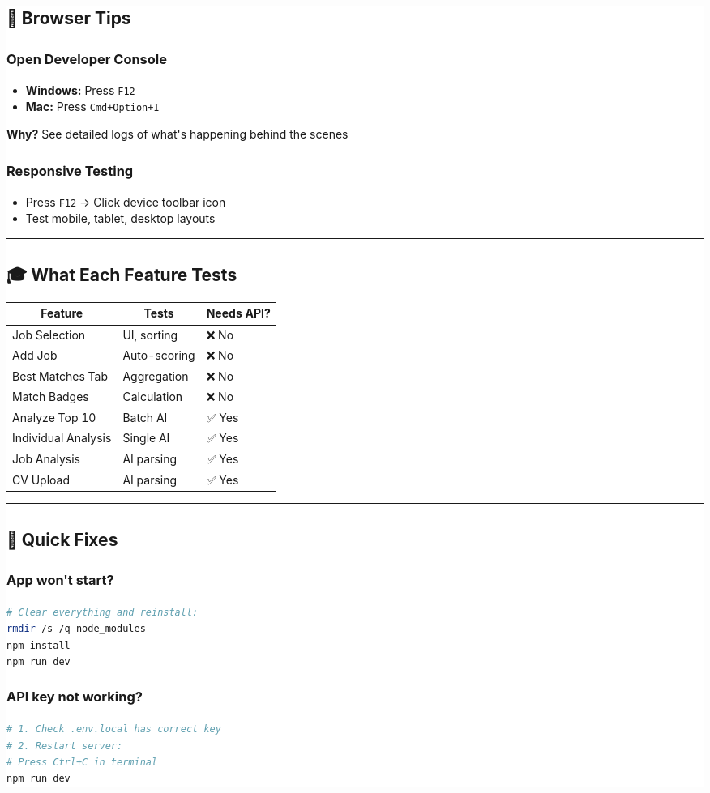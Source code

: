 
## 📱 Browser Tips

### Open Developer Console
- **Windows:** Press `F12`
- **Mac:** Press `Cmd+Option+I`

**Why?** See detailed logs of what's happening behind the scenes

### Responsive Testing
- Press `F12` → Click device toolbar icon
- Test mobile, tablet, desktop layouts

---

## 🎓 What Each Feature Tests

| Feature | Tests | Needs API? |
|---------|-------|------------|
| Job Selection | UI, sorting | ❌ No |
| Add Job | Auto-scoring | ❌ No |
| Best Matches Tab | Aggregation | ❌ No |
| Match Badges | Calculation | ❌ No |
| Analyze Top 10 | Batch AI | ✅ Yes |
| Individual Analysis | Single AI | ✅ Yes |
| Job Analysis | AI parsing | ✅ Yes |
| CV Upload | AI parsing | ✅ Yes |

---

## 🐛 Quick Fixes

### App won't start?
```bash
# Clear everything and reinstall:
rmdir /s /q node_modules
npm install
npm run dev
```

### API key not working?
```bash
# 1. Check .env.local has correct key
# 2. Restart server:
# Press Ctrl+C in terminal
npm run dev
```
